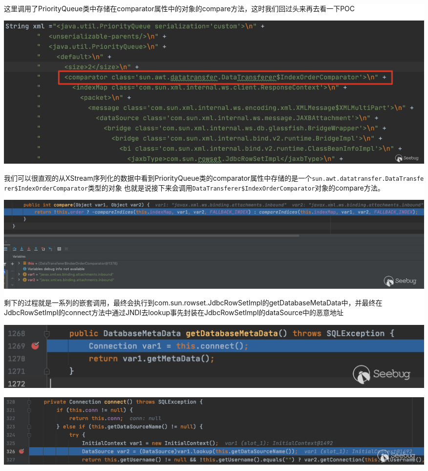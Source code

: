 这里调用了PriorityQueue类中存储在comparator属性中的对象的compare方法，这时我们回过头来再去看一下POC

![](_assets/1617677140000-10.png-w331s.png)

我们可以很直观的从XStream序列化的数据中看到PriorityQueue类的comparator属性中存储的是一个`sun.awt.datatransfer.DataTransferer$IndexOrderComparator`类型的对象 也就是说接下来会调用`DataTransferer$IndexOrderComparator`对象的compare方法。

![](_assets/1617677141000-11.png-w331s.png)

剩下的过程就是一系列的嵌套调用，最终会执行到com.sun.rowset.JdbcRowSetImpl的getDatabaseMetaData中，并最终在JdbcRowSetImpl的connect方法中通过JNDI去lookup事先封装在JdbcRowSetImpl的dataSource中的恶意地址

![](_assets/1617677141000-12.png-w331s.png)

![](_assets/1617677141000-13.png-w331s.png)
